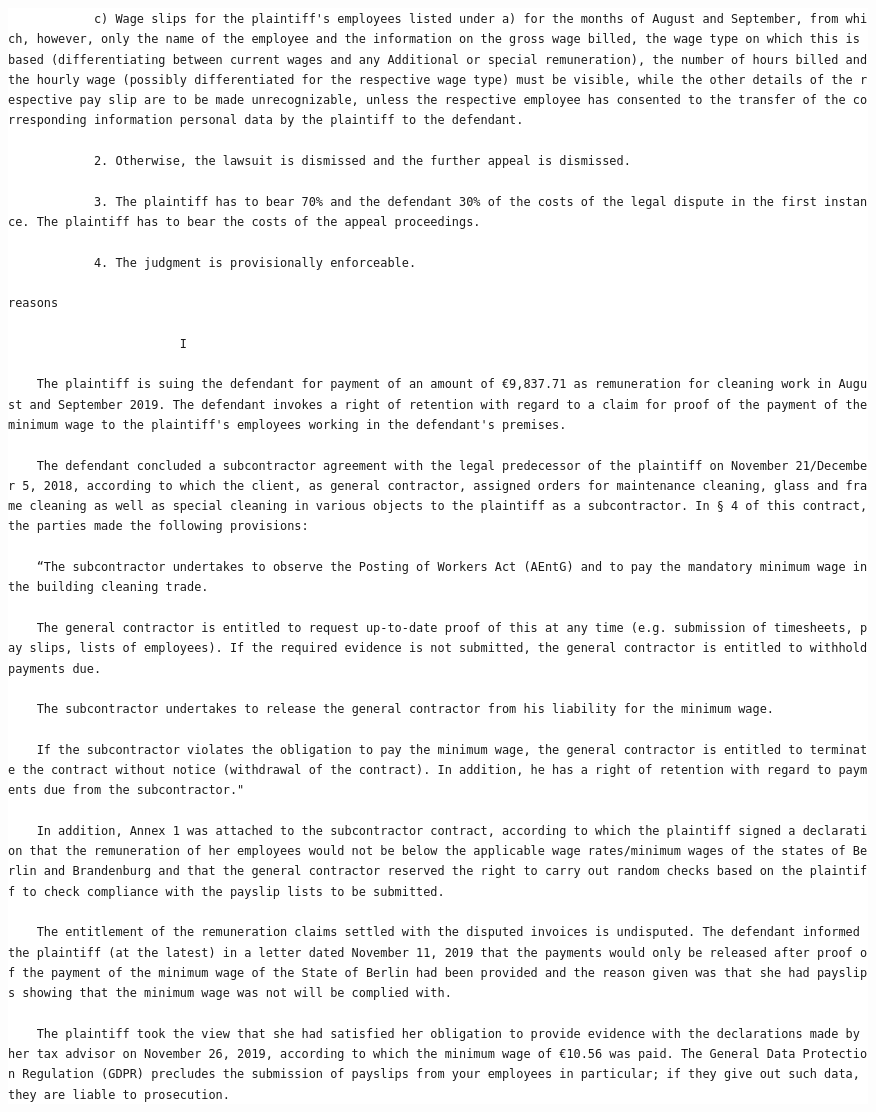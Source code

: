 ```
            c) Wage slips for the plaintiff's employees listed under a) for the months of August and September, from which, however, only the name of the employee and the information on the gross wage billed, the wage type on which this is based (differentiating between current wages and any Additional or special remuneration), the number of hours billed and the hourly wage (possibly differentiated for the respective wage type) must be visible, while the other details of the respective pay slip are to be made unrecognizable, unless the respective employee has consented to the transfer of the corresponding information personal data by the plaintiff to the defendant.

            2. Otherwise, the lawsuit is dismissed and the further appeal is dismissed.

            3. The plaintiff has to bear 70% and the defendant 30% of the costs of the legal dispute in the first instance. The plaintiff has to bear the costs of the appeal proceedings.

            4. The judgment is provisionally enforceable.

reasons

                        I

    The plaintiff is suing the defendant for payment of an amount of €9,837.71 as remuneration for cleaning work in August and September 2019. The defendant invokes a right of retention with regard to a claim for proof of the payment of the minimum wage to the plaintiff's employees working in the defendant's premises.

    The defendant concluded a subcontractor agreement with the legal predecessor of the plaintiff on November 21/December 5, 2018, according to which the client, as general contractor, assigned orders for maintenance cleaning, glass and frame cleaning as well as special cleaning in various objects to the plaintiff as a subcontractor. In § 4 of this contract, the parties made the following provisions:

    “The subcontractor undertakes to observe the Posting of Workers Act (AEntG) and to pay the mandatory minimum wage in the building cleaning trade.

    The general contractor is entitled to request up-to-date proof of this at any time (e.g. submission of timesheets, pay slips, lists of employees). If the required evidence is not submitted, the general contractor is entitled to withhold payments due.

    The subcontractor undertakes to release the general contractor from his liability for the minimum wage.

    If the subcontractor violates the obligation to pay the minimum wage, the general contractor is entitled to terminate the contract without notice (withdrawal of the contract). In addition, he has a right of retention with regard to payments due from the subcontractor."

    In addition, Annex 1 was attached to the subcontractor contract, according to which the plaintiff signed a declaration that the remuneration of her employees would not be below the applicable wage rates/minimum wages of the states of Berlin and Brandenburg and that the general contractor reserved the right to carry out random checks based on the plaintiff to check compliance with the payslip lists to be submitted.

    The entitlement of the remuneration claims settled with the disputed invoices is undisputed. The defendant informed the plaintiff (at the latest) in a letter dated November 11, 2019 that the payments would only be released after proof of the payment of the minimum wage of the State of Berlin had been provided and the reason given was that she had payslips showing that the minimum wage was not will be complied with.

    The plaintiff took the view that she had satisfied her obligation to provide evidence with the declarations made by her tax advisor on November 26, 2019, according to which the minimum wage of €10.56 was paid. The General Data Protection Regulation (GDPR) precludes the submission of payslips from your employees in particular; if they give out such data, they are liable to prosecution.

```